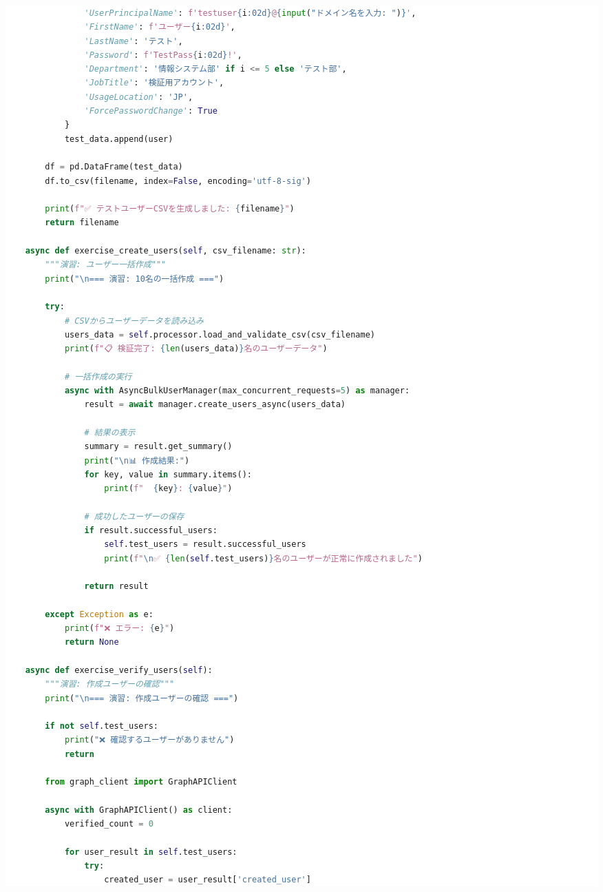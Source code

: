 ```python
                'UserPrincipalName': f'testuser{i:02d}@{input("ドメイン名を入力: ")}',
                'FirstName': f'ユーザー{i:02d}',
                'LastName': 'テスト',
                'Password': f'TestPass{i:02d}!',
                'Department': '情報システム部' if i <= 5 else 'テスト部',
                'JobTitle': '検証用アカウント',
                'UsageLocation': 'JP',
                'ForcePasswordChange': True
            }
            test_data.append(user)
        
        df = pd.DataFrame(test_data)
        df.to_csv(filename, index=False, encoding='utf-8-sig')
        
        print(f"✅ テストユーザーCSVを生成しました: {filename}")
        return filename
    
    async def exercise_create_users(self, csv_filename: str):
        """演習: ユーザー一括作成"""
        print("\n=== 演習: 10名の一括作成 ===")
        
        try:
            # CSVからユーザーデータを読み込み
            users_data = self.processor.load_and_validate_csv(csv_filename)
            print(f"📋 検証完了: {len(users_data)}名のユーザーデータ")
            
            # 一括作成の実行
            async with AsyncBulkUserManager(max_concurrent_requests=5) as manager:
                result = await manager.create_users_async(users_data)
                
                # 結果の表示
                summary = result.get_summary()
                print("\n📊 作成結果:")
                for key, value in summary.items():
                    print(f"  {key}: {value}")
                
                # 成功したユーザーの保存
                if result.successful_users:
                    self.test_users = result.successful_users
                    print(f"\n✅ {len(self.test_users)}名のユーザーが正常に作成されました")
                
                return result
                
        except Exception as e:
            print(f"❌ エラー: {e}")
            return None
    
    async def exercise_verify_users(self):
        """演習: 作成ユーザーの確認"""
        print("\n=== 演習: 作成ユーザーの確認 ===")
        
        if not self.test_users:
            print("❌ 確認するユーザーがありません")
            return
        
        from graph_client import GraphAPIClient
        
        async with GraphAPIClient() as client:
            verified_count = 0
            
            for user_result in self.test_users:
                try:
                    created_user = user_result['created_user']
```